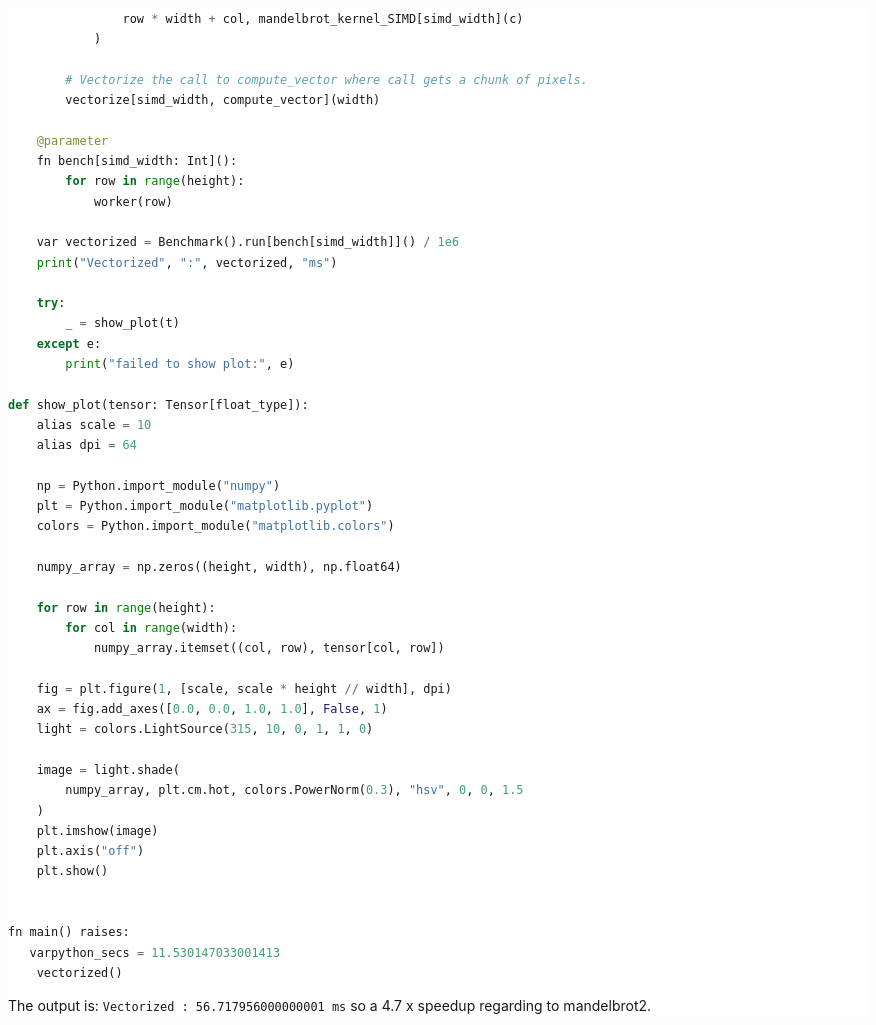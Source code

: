 ```py
                row * width + col, mandelbrot_kernel_SIMD[simd_width](c)
            )

        # Vectorize the call to compute_vector where call gets a chunk of pixels.
        vectorize[simd_width, compute_vector](width)

    @parameter
    fn bench[simd_width: Int]():
        for row in range(height):
            worker(row)

    var vectorized = Benchmark().run[bench[simd_width]]() / 1e6
    print("Vectorized", ":", vectorized, "ms")

    try:
        _ = show_plot(t)
    except e:
        print("failed to show plot:", e)

def show_plot(tensor: Tensor[float_type]):
    alias scale = 10
    alias dpi = 64

    np = Python.import_module("numpy")
    plt = Python.import_module("matplotlib.pyplot")
    colors = Python.import_module("matplotlib.colors")

    numpy_array = np.zeros((height, width), np.float64)

    for row in range(height):
        for col in range(width):
            numpy_array.itemset((col, row), tensor[col, row])

    fig = plt.figure(1, [scale, scale * height // width], dpi)
    ax = fig.add_axes([0.0, 0.0, 1.0, 1.0], False, 1)
    light = colors.LightSource(315, 10, 0, 1, 1, 0)

    image = light.shade(
        numpy_array, plt.cm.hot, colors.PowerNorm(0.3), "hsv", 0, 0, 1.5
    )
    plt.imshow(image)
    plt.axis("off")
    plt.show()


fn main() raises:
   varpython_secs = 11.530147033001413
    vectorized()
```

The output is: `Vectorized : 56.717956000000001 ms`
so a 4.7 x speedup regarding to mandelbrot2.
